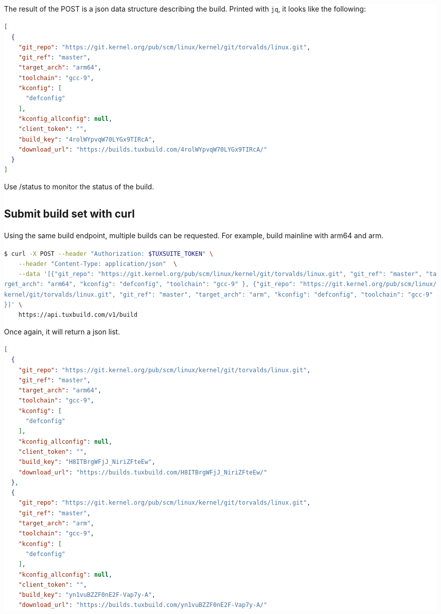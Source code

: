 The result of the POST is a json data structure describing the build. Printed with `jq`, it looks like the following:

```json
[
  {
    "git_repo": "https://git.kernel.org/pub/scm/linux/kernel/git/torvalds/linux.git",
    "git_ref": "master",
    "target_arch": "arm64",
    "toolchain": "gcc-9",
    "kconfig": [
      "defconfig"
    ],
    "kconfig_allconfig": null,
    "client_token": "",
    "build_key": "4rolWYpvqW70LYGx9TIRcA",
    "download_url": "https://builds.tuxbuild.com/4rolWYpvqW70LYGx9TIRcA/"
  }
]
```

Use /status to monitor the status of the build.

## Submit build set with curl

Using the same build endpoint, multiple builds can be requested. For example,
build mainline with arm64 and arm.

```sh
$ curl -X POST --header "Authorization: $TUXSUITE_TOKEN" \
    --header "Content-Type: application/json"  \
    --data '[{"git_repo": "https://git.kernel.org/pub/scm/linux/kernel/git/torvalds/linux.git", "git_ref": "master", "target_arch": "arm64", "kconfig": "defconfig", "toolchain": "gcc-9" }, {"git_repo": "https://git.kernel.org/pub/scm/linux/kernel/git/torvalds/linux.git", "git_ref": "master", "target_arch": "arm", "kconfig": "defconfig", "toolchain": "gcc-9" }]' \
    https://api.tuxbuild.com/v1/build
```

Once again, it will return a json list.

```json
[
  {
    "git_repo": "https://git.kernel.org/pub/scm/linux/kernel/git/torvalds/linux.git",
    "git_ref": "master",
    "target_arch": "arm64",
    "toolchain": "gcc-9",
    "kconfig": [
      "defconfig"
    ],
    "kconfig_allconfig": null,
    "client_token": "",
    "build_key": "H8ITBrgWFjJ_NiriZFteEw",
    "download_url": "https://builds.tuxbuild.com/H8ITBrgWFjJ_NiriZFteEw/"
  },
  {
    "git_repo": "https://git.kernel.org/pub/scm/linux/kernel/git/torvalds/linux.git",
    "git_ref": "master",
    "target_arch": "arm",
    "toolchain": "gcc-9",
    "kconfig": [
      "defconfig"
    ],
    "kconfig_allconfig": null,
    "client_token": "",
    "build_key": "yn1vuBZZF0nE2F-Vap7y-A",
    "download_url": "https://builds.tuxbuild.com/yn1vuBZZF0nE2F-Vap7y-A/"
```